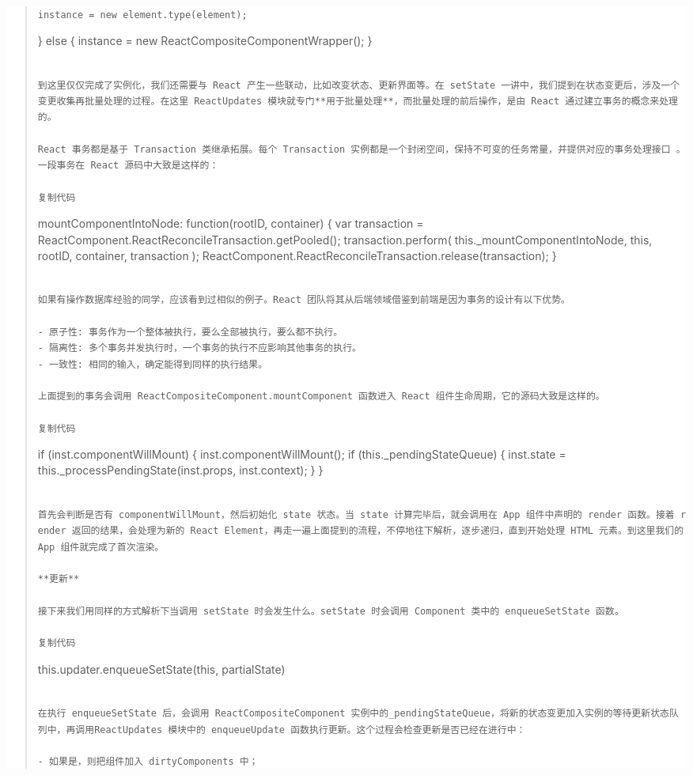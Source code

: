 >     instance = new element.type(element);
>   } else {
>     instance = new ReactCompositeComponentWrapper();
> }
> ```
>
> 到这里仅仅完成了实例化，我们还需要与 React 产生一些联动，比如改变状态、更新界面等。在 setState 一讲中，我们提到在状态变更后，涉及一个变更收集再批量处理的过程。在这里 ReactUpdates 模块就专门**用于批量处理**，而批量处理的前后操作，是由 React 通过建立事务的概念来处理的。
>
> React 事务都是基于 Transaction 类继承拓展。每个 Transaction 实例都是一个封闭空间，保持不可变的任务常量，并提供对应的事务处理接口 。一段事务在 React 源码中大致是这样的：
>
> 复制代码
>
> ```
> mountComponentIntoNode: function(rootID, container) {
>       var transaction = ReactComponent.ReactReconcileTransaction.getPooled();
>       transaction.perform(
>         this._mountComponentIntoNode,
>         this,
>         rootID,
>         container,
>         transaction
>       );
>       ReactComponent.ReactReconcileTransaction.release(transaction);
>  }
> ```
>
> 如果有操作数据库经验的同学，应该看到过相似的例子。React 团队将其从后端领域借鉴到前端是因为事务的设计有以下优势。
>
> - 原子性: 事务作为一个整体被执行，要么全部被执行，要么都不执行。
> - 隔离性: 多个事务并发执行时，一个事务的执行不应影响其他事务的执行。
> - 一致性: 相同的输入，确定能得到同样的执行结果。
>
> 上面提到的事务会调用 ReactCompositeComponent.mountComponent 函数进入 React 组件生命周期，它的源码大致是这样的。
>
> 复制代码
>
> ```
> if (inst.componentWillMount) {
>     inst.componentWillMount();
>     if (this._pendingStateQueue) {
>         inst.state = this._processPendingState(inst.props, inst.context);
>     }
> }
> ```
>
> 首先会判断是否有 componentWillMount，然后初始化 state 状态。当 state 计算完毕后，就会调用在 App 组件中声明的 render 函数。接着 render 返回的结果，会处理为新的 React Element，再走一遍上面提到的流程，不停地往下解析，逐步递归，直到开始处理 HTML 元素。到这里我们的 App 组件就完成了首次渲染。
>
> **更新**
>
> 接下来我们用同样的方式解析下当调用 setState 时会发生什么。setState 时会调用 Component 类中的 enqueueSetState 函数。
>
> 复制代码
>
> ```
> this.updater.enqueueSetState(this, partialState)
> ```
>
> 在执行 enqueueSetState 后，会调用 ReactCompositeComponent 实例中的_pendingStateQueue，将新的状态变更加入实例的等待更新状态队列中，再调用ReactUpdates 模块中的 enqueueUpdate 函数执行更新。这个过程会检查更新是否已经在进行中：
>
> - 如果是，则把组件加入 dirtyComponents 中；